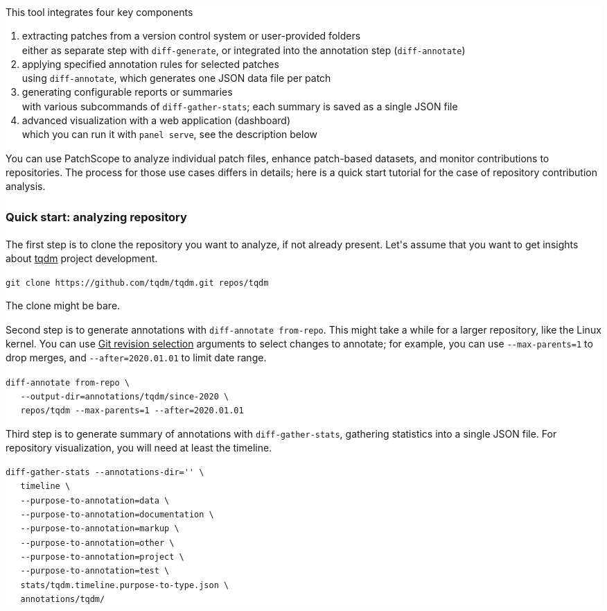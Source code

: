 This tool integrates four key components

1. extracting patches from a version control system or user-provided folders<br>
   either as separate step with `diff-generate`,
   or integrated into the annotation step (`diff-annotate`)
2. applying specified annotation rules for selected patches<br>
   using `diff-annotate`, which generates one JSON data file per patch
3. generating configurable reports or summaries<br>
   with various subcommands of `diff-gather-stats`; each summary is saved as a single JSON file
4. advanced visualization with a web application (dashboard)<br>
   which you can run it with `panel serve`, see the description below

You can use PatchScope to
analyze individual patch files,
enhance patch-based datasets,
and monitor contributions to repositories.
The process for those use cases differs in details;
here is a quick start tutorial for the case of repository contribution analysis.

### Quick start: analyzing repository

The first step is to clone the repository you want to analyze,
if not already present.  Let's assume that you want to
get insights about [tqdm][] project development.
```commandline
git clone https://github.com/tqdm/tqdm.git repos/tqdm
```
The clone might be bare.

[tqdm]: https://tqdm.github.io/ "A Fast, Extensible Progress Bar for Python and CLI"

Second step is to generate annotations with `diff-annotate from-repo`.
This might take a while for a larger repository, like the Linux kernel.
You can use [Git revision selection](https://git-scm.com/docs/gitrevisions)
arguments to select changes to annotate; for example, you can use
`--max-parents=1` to drop merges,
and `--after=2020.01.01` to limit date range.
```commandline
diff-annotate from-repo \
   --output-dir=annotations/tqdm/since-2020 \
   repos/tqdm --max-parents=1 --after=2020.01.01
```

Third step is to generate summary of annotations with `diff-gather-stats`,
gathering statistics into a single JSON file.
For repository visualization, you will need at least the timeline.
```commandline
diff-gather-stats --annotations-dir='' \
   timeline \
   --purpose-to-annotation=data \
   --purpose-to-annotation=documentation \
   --purpose-to-annotation=markup \
   --purpose-to-annotation=other \
   --purpose-to-annotation=project \
   --purpose-to-annotation=test \
   stats/tqdm.timeline.purpose-to-type.json \
   annotations/tqdm/
```


[Panel]: https://panel.holoviz.org/
[DVC]: https://dvc.org/ "Data Version Control · DVC"
[DAGsHub]: https://dagshub.com/ "DagsHub: A Single Source of Truth for your AI Projects"
[dvc-s3-install]: https://dvc.org/doc/install/linux#example-pip-with-support-for-amazon-s3-storage "pip install 'dvc[s3]'"
[venv]: https://python.readthedocs.io/en/stable/library/venv.html
